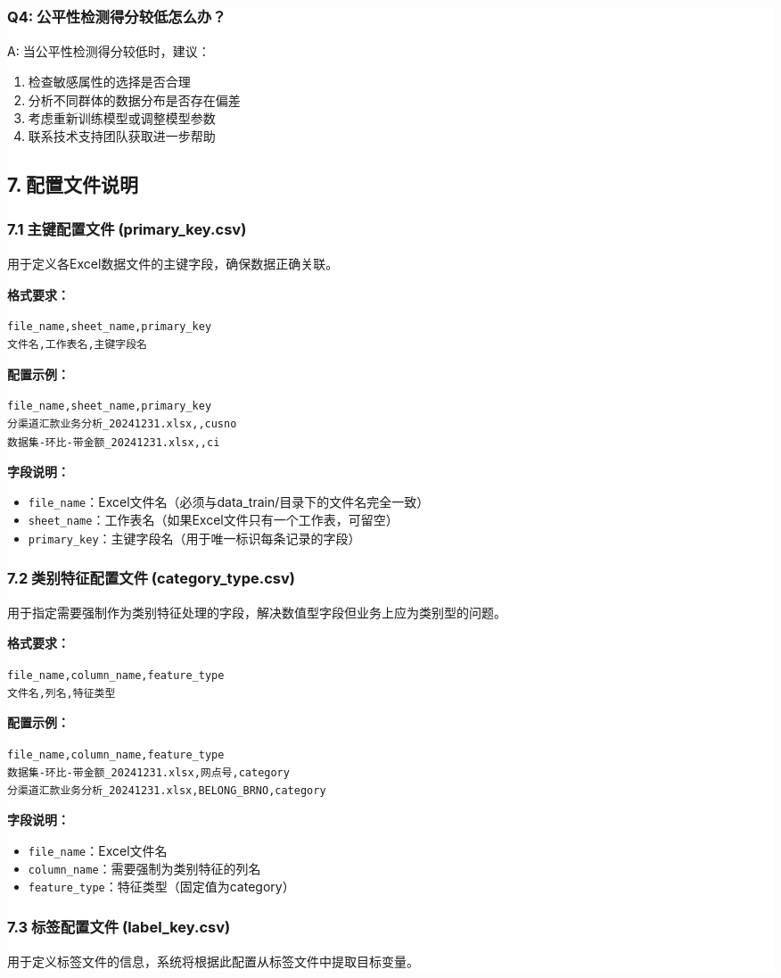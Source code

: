 ### Q4: 公平性检测得分较低怎么办？
A: 当公平性检测得分较低时，建议：
1. 检查敏感属性的选择是否合理
2. 分析不同群体的数据分布是否存在偏差
3. 考虑重新训练模型或调整模型参数
4. 联系技术支持团队获取进一步帮助

## 7. 配置文件说明

### 7.1 主键配置文件 (primary_key.csv)
用于定义各Excel数据文件的主键字段，确保数据正确关联。

**格式要求：**
```
file_name,sheet_name,primary_key
文件名,工作表名,主键字段名
```

**配置示例：**
```
file_name,sheet_name,primary_key
分渠道汇款业务分析_20241231.xlsx,,cusno
数据集-环比-带金额_20241231.xlsx,,ci
```

**字段说明：**
- `file_name`：Excel文件名（必须与data_train/目录下的文件名完全一致）
- `sheet_name`：工作表名（如果Excel文件只有一个工作表，可留空）
- `primary_key`：主键字段名（用于唯一标识每条记录的字段）

### 7.2 类别特征配置文件 (category_type.csv)
用于指定需要强制作为类别特征处理的字段，解决数值型字段但业务上应为类别型的问题。

**格式要求：**
```
file_name,column_name,feature_type
文件名,列名,特征类型
```

**配置示例：**
```
file_name,column_name,feature_type
数据集-环比-带金额_20241231.xlsx,网点号,category
分渠道汇款业务分析_20241231.xlsx,BELONG_BRNO,category
```

**字段说明：**
- `file_name`：Excel文件名
- `column_name`：需要强制为类别特征的列名
- `feature_type`：特征类型（固定值为category）

### 7.3 标签配置文件 (label_key.csv)
用于定义标签文件的信息，系统将根据此配置从标签文件中提取目标变量。
